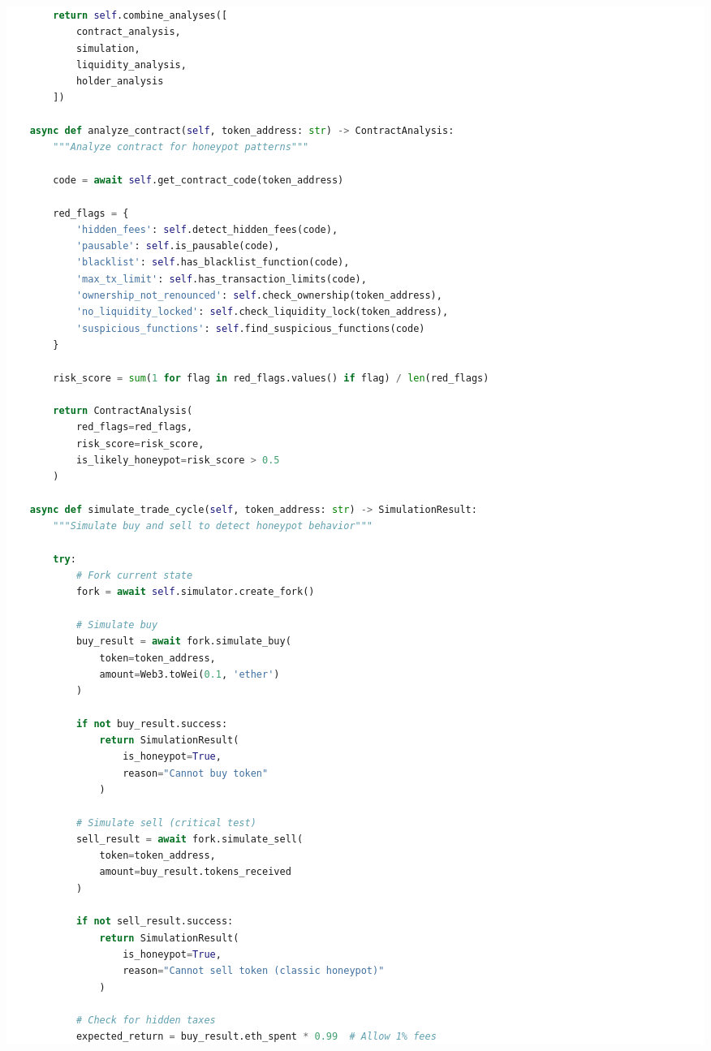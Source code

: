 ```python
        return self.combine_analyses([
            contract_analysis,
            simulation,
            liquidity_analysis,
            holder_analysis
        ])
    
    async def analyze_contract(self, token_address: str) -> ContractAnalysis:
        """Analyze contract for honeypot patterns"""
        
        code = await self.get_contract_code(token_address)
        
        red_flags = {
            'hidden_fees': self.detect_hidden_fees(code),
            'pausable': self.is_pausable(code),
            'blacklist': self.has_blacklist_function(code),
            'max_tx_limit': self.has_transaction_limits(code),
            'ownership_not_renounced': self.check_ownership(token_address),
            'no_liquidity_locked': self.check_liquidity_lock(token_address),
            'suspicious_functions': self.find_suspicious_functions(code)
        }
        
        risk_score = sum(1 for flag in red_flags.values() if flag) / len(red_flags)
        
        return ContractAnalysis(
            red_flags=red_flags,
            risk_score=risk_score,
            is_likely_honeypot=risk_score > 0.5
        )
    
    async def simulate_trade_cycle(self, token_address: str) -> SimulationResult:
        """Simulate buy and sell to detect honeypot behavior"""
        
        try:
            # Fork current state
            fork = await self.simulator.create_fork()
            
            # Simulate buy
            buy_result = await fork.simulate_buy(
                token=token_address,
                amount=Web3.toWei(0.1, 'ether')
            )
            
            if not buy_result.success:
                return SimulationResult(
                    is_honeypot=True,
                    reason="Cannot buy token"
                )
            
            # Simulate sell (critical test)
            sell_result = await fork.simulate_sell(
                token=token_address,
                amount=buy_result.tokens_received
            )
            
            if not sell_result.success:
                return SimulationResult(
                    is_honeypot=True,
                    reason="Cannot sell token (classic honeypot)"
                )
            
            # Check for hidden taxes
            expected_return = buy_result.eth_spent * 0.99  # Allow 1% fees
```